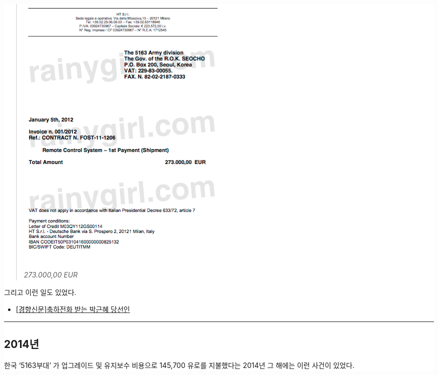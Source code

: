 > ![-](/images/2015-07-09-s1.png)
>
> *273.000,00 EUR*

그리고 이런 일도 있었다.

* [[경향신문]축하전화 받는 박근혜 당선인](http://news.khan.co.kr/kh_news/khan_art_view.html?artid=201212202335331&code=910110)


- - -

## 2014년

한국 &#8216;5163부대&#8217; 가 업그레이드 및 유지보수 비용으로 145,700 유로를 지불했다는 2014년 그 해에는 이런 사건이 있었다.
